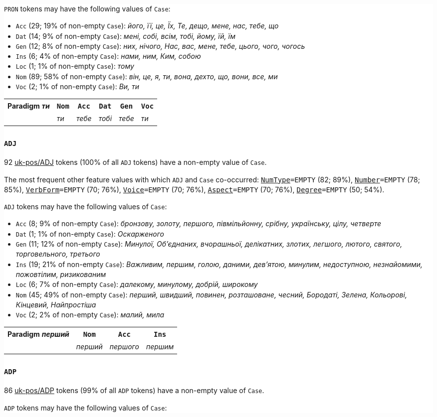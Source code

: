 `PRON` tokens may have the following values of `Case`:

* `Acc` (29; 19% of non-empty `Case`): <em>його, її, це, Їх, Те, дещо, мене, нас, тебе, що</em>
* `Dat` (14; 9% of non-empty `Case`): <em>мені, собі, всім, тобі, йому, їй, їм</em>
* `Gen` (12; 8% of non-empty `Case`): <em>них, нічого, Нас, вас, мене, тебе, цього, чого, чогось</em>
* `Ins` (6; 4% of non-empty `Case`): <em>нами, ним, Ким, собою</em>
* `Loc` (1; 1% of non-empty `Case`): <em>тому</em>
* `Nom` (89; 58% of non-empty `Case`): <em>він, це, я, ти, вона, дехто, що, вони, все, ми</em>
* `Voc` (2; 1% of non-empty `Case`): <em>Ви, ти</em>

<table>
  <tr><th>Paradigm <i>ти</i></th><th><tt>Nom</tt></th><th><tt>Acc</tt></th><th><tt>Dat</tt></th><th><tt>Gen</tt></th><th><tt>Voc</tt></th></tr>
  <tr><td><tt></tt></td><td><em>ти</em></td><td><em>тебе</em></td><td><em>тобі</em></td><td><em>тебе</em></td><td><em>ти</em></td></tr>
</table>

### `ADJ`

92 [uk-pos/ADJ]() tokens (100% of all `ADJ` tokens) have a non-empty value of `Case`.

The most frequent other feature values with which `ADJ` and `Case` co-occurred: <tt><a href="NumType.html">NumType</a>=EMPTY</tt> (82; 89%), <tt><a href="Number.html">Number</a>=EMPTY</tt> (78; 85%), <tt><a href="VerbForm.html">VerbForm</a>=EMPTY</tt> (70; 76%), <tt><a href="Voice.html">Voice</a>=EMPTY</tt> (70; 76%), <tt><a href="Aspect.html">Aspect</a>=EMPTY</tt> (70; 76%), <tt><a href="Degree.html">Degree</a>=EMPTY</tt> (50; 54%).

`ADJ` tokens may have the following values of `Case`:

* `Acc` (8; 9% of non-empty `Case`): <em>бронзову, золоту, першого, півмільйонну, срібну, українську, цілу, четверте</em>
* `Dat` (1; 1% of non-empty `Case`): <em>Оскарженого</em>
* `Gen` (11; 12% of non-empty `Case`): <em>Минулої, Об’єднаних, вчорашньої, делікатних, злотих, легшого, лютого, святого, торговельного, третього</em>
* `Ins` (19; 21% of non-empty `Case`): <em>Важливим, першим, голою, даними, дев’ятою, минулим, недоступною, незнайомими, пожовтілим, ризикованим</em>
* `Loc` (6; 7% of non-empty `Case`): <em>далекому, минулому, добрій, широкому</em>
* `Nom` (45; 49% of non-empty `Case`): <em>перший, швидший, повинен, розташоване, чесний, Бородаті, Зелена, Кольорові, Кінцевий, Найпростіша</em>
* `Voc` (2; 2% of non-empty `Case`): <em>малий, мила</em>

<table>
  <tr><th>Paradigm <i>перший</i></th><th><tt>Nom</tt></th><th><tt>Acc</tt></th><th><tt>Ins</tt></th></tr>
  <tr><td><tt></tt></td><td><em>перший</em></td><td><em>першого</em></td><td><em>першим</em></td></tr>
</table>

### `ADP`

86 [uk-pos/ADP]() tokens (99% of all `ADP` tokens) have a non-empty value of `Case`.

`ADP` tokens may have the following values of `Case`:
